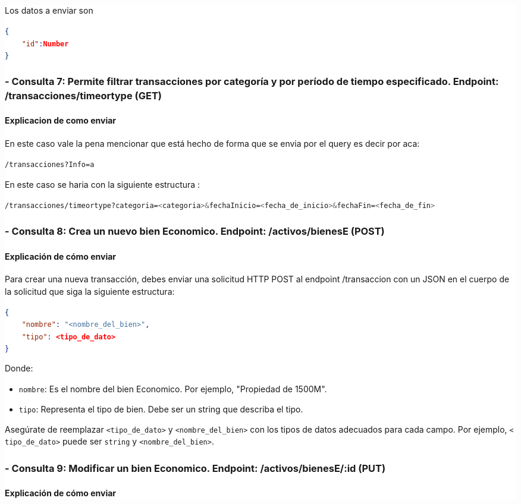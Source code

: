 Los datos a enviar son

```json
{
    "id":Number
}
```

### - Consulta 7: Permite filtrar transacciones por categoría y por período de tiempo especificado. Endpoint: /transacciones/timeortype (GET)

#### Explicacion de como enviar

En este caso vale la pena mencionar que está hecho de forma que se envia por el query es decir por aca:

```bash
/transacciones?Info=a
```

En este caso se haria con la siguiente estructura :

```bash
/transacciones/timeortype?categoria=<categoria>&fechaInicio=<fecha_de_inicio>&fechaFin=<fecha_de_fin>
```

### - Consulta 8: Crea un nuevo bien Economico. Endpoint: /activos/bienesE (POST)

#### Explicación de cómo enviar

Para crear una nueva transacción, debes enviar una solicitud HTTP POST al endpoint /transaccion con un JSON en el cuerpo de la solicitud que siga la siguiente estructura:

```json
{
    "nombre": "<nombre_del_bien>",
    "tipo": <tipo_de_dato>
}
```

Donde:

- `nombre`: Es el nombre del bien Economico. Por ejemplo, "Propiedad de 1500M".

- `tipo`: Representa el tipo de bien. Debe ser un string que describa el tipo.

Asegúrate de reemplazar `<tipo_de_dato>` y `<nombre_del_bien>` con los tipos de datos adecuados para cada campo. Por ejemplo, `<tipo_de_dato>` puede ser `string` y `<nombre_del_bien>`.

### - Consulta 9: Modificar un bien Economico. Endpoint: /activos/bienesE/:id (PUT)

#### Explicación de cómo enviar
